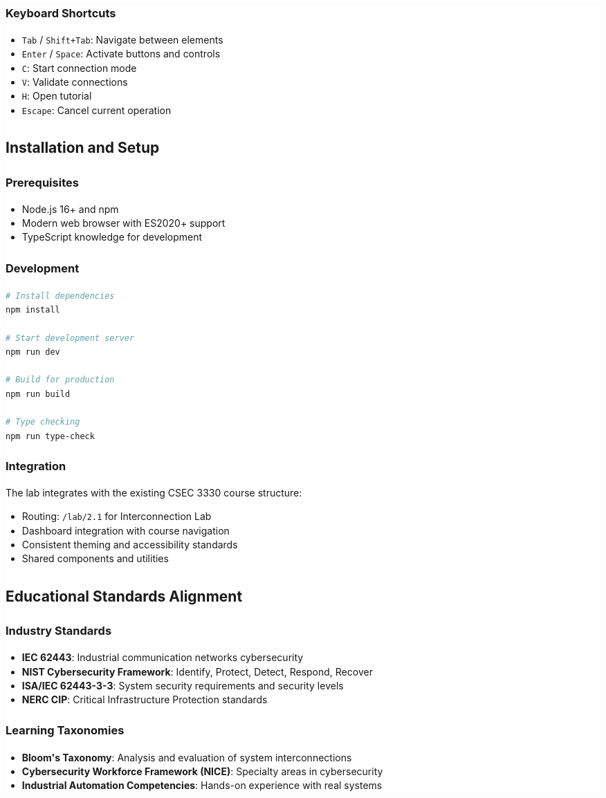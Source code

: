 ### Keyboard Shortcuts
- `Tab` / `Shift+Tab`: Navigate between elements
- `Enter` / `Space`: Activate buttons and controls
- `C`: Start connection mode
- `V`: Validate connections
- `H`: Open tutorial
- `Escape`: Cancel current operation

## Installation and Setup

### Prerequisites
- Node.js 16+ and npm
- Modern web browser with ES2020+ support
- TypeScript knowledge for development

### Development
```bash
# Install dependencies
npm install

# Start development server
npm run dev

# Build for production
npm run build

# Type checking
npm run type-check
```

### Integration
The lab integrates with the existing CSEC 3330 course structure:
- Routing: `/lab/2.1` for Interconnection Lab
- Dashboard integration with course navigation
- Consistent theming and accessibility standards
- Shared components and utilities

## Educational Standards Alignment

### Industry Standards
- **IEC 62443**: Industrial communication networks cybersecurity
- **NIST Cybersecurity Framework**: Identify, Protect, Detect, Respond, Recover
- **ISA/IEC 62443-3-3**: System security requirements and security levels
- **NERC CIP**: Critical Infrastructure Protection standards

### Learning Taxonomies
- **Bloom's Taxonomy**: Analysis and evaluation of system interconnections
- **Cybersecurity Workforce Framework (NICE)**: Specialty areas in cybersecurity
- **Industrial Automation Competencies**: Hands-on experience with real systems
